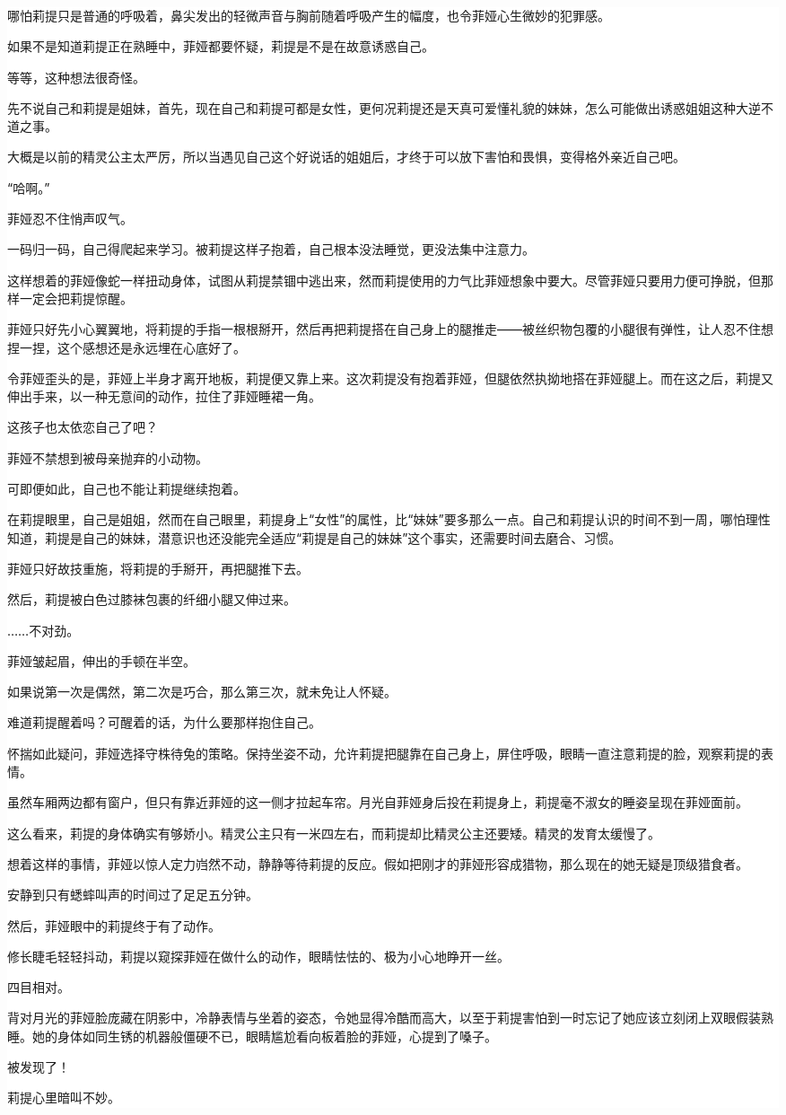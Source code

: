 哪怕莉提只是普通的呼吸着，鼻尖发出的轻微声音与胸前随着呼吸产生的幅度，也令菲娅心生微妙的犯罪感。

如果不是知道莉提正在熟睡中，菲娅都要怀疑，莉提是不是在故意诱惑自己。

等等，这种想法很奇怪。

先不说自己和莉提是姐妹，首先，现在自己和莉提可都是女性，更何况莉提还是天真可爱懂礼貌的妹妹，怎么可能做出诱惑姐姐这种大逆不道之事。

大概是以前的精灵公主太严厉，所以当遇见自己这个好说话的姐姐后，才终于可以放下害怕和畏惧，变得格外亲近自己吧。

“哈啊。”

菲娅忍不住悄声叹气。

一码归一码，自己得爬起来学习。被莉提这样子抱着，自己根本没法睡觉，更没法集中注意力。

这样想着的菲娅像蛇一样扭动身体，试图从莉提禁锢中逃出来，然而莉提使用的力气比菲娅想象中要大。尽管菲娅只要用力便可挣脱，但那样一定会把莉提惊醒。

菲娅只好先小心翼翼地，将莉提的手指一根根掰开，然后再把莉提搭在自己身上的腿推走——被丝织物包覆的小腿很有弹性，让人忍不住想捏一捏，这个感想还是永远埋在心底好了。

令菲娅歪头的是，菲娅上半身才离开地板，莉提便又靠上来。这次莉提没有抱着菲娅，但腿依然执拗地搭在菲娅腿上。而在这之后，莉提又伸出手来，以一种无意间的动作，拉住了菲娅睡裙一角。

这孩子也太依恋自己了吧？

菲娅不禁想到被母亲抛弃的小动物。

可即便如此，自己也不能让莉提继续抱着。

在莉提眼里，自己是姐姐，然而在自己眼里，莉提身上“女性”的属性，比“妹妹”要多那么一点。自己和莉提认识的时间不到一周，哪怕理性知道，莉提是自己的妹妹，潜意识也还没能完全适应“莉提是自己的妹妹”这个事实，还需要时间去磨合、习惯。

菲娅只好故技重施，将莉提的手掰开，再把腿推下去。

然后，莉提被白色过膝袜包裹的纤细小腿又伸过来。

……不对劲。

菲娅皱起眉，伸出的手顿在半空。

如果说第一次是偶然，第二次是巧合，那么第三次，就未免让人怀疑。

难道莉提醒着吗？可醒着的话，为什么要那样抱住自己。

怀揣如此疑问，菲娅选择守株待兔的策略。保持坐姿不动，允许莉提把腿靠在自己身上，屏住呼吸，眼睛一直注意莉提的脸，观察莉提的表情。

虽然车厢两边都有窗户，但只有靠近菲娅的这一侧才拉起车帘。月光自菲娅身后投在莉提身上，莉提毫不淑女的睡姿呈现在菲娅面前。

这么看来，莉提的身体确实有够娇小。精灵公主只有一米四左右，而莉提却比精灵公主还要矮。精灵的发育太缓慢了。

想着这样的事情，菲娅以惊人定力岿然不动，静静等待莉提的反应。假如把刚才的菲娅形容成猎物，那么现在的她无疑是顶级猎食者。

安静到只有蟋蟀叫声的时间过了足足五分钟。

然后，菲娅眼中的莉提终于有了动作。

修长睫毛轻轻抖动，莉提以窥探菲娅在做什么的动作，眼睛怯怯的、极为小心地睁开一丝。

四目相对。

背对月光的菲娅脸庞藏在阴影中，冷静表情与坐着的姿态，令她显得冷酷而高大，以至于莉提害怕到一时忘记了她应该立刻闭上双眼假装熟睡。她的身体如同生锈的机器般僵硬不已，眼睛尴尬看向板着脸的菲娅，心提到了嗓子。

被发现了！

莉提心里暗叫不妙。
